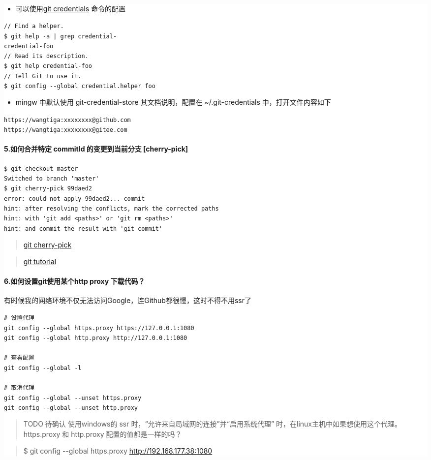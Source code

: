 - 可以使用[git credentials](https://git-scm.com/docs/gitcredentials) 命令的配置
```shell
// Find a helper.
$ git help -a | grep credential-
credential-foo
// Read its description.
$ git help credential-foo
// Tell Git to use it.
$ git config --global credential.helper foo
```

- mingw 中默认使用 git-credential-store
其文档说明，配置在 ~/.git-credentials 中，打开文件内容如下
```txt
https://wangtiga:xxxxxxxx@github.com
https://wangtiga:xxxxxxxx@gitee.com
```



#### 5.如何合并特定 commitId 的变更到当前分支 [cherry-pick]

```shell
$ git checkout master
Switched to branch 'master'
$ git cherry-pick 99daed2
error: could not apply 99daed2... commit
hint: after resolving the conflicts, mark the corrected paths
hint: with 'git add <paths>' or 'git rm <paths>'
hint: and commit the result with 'git commit'
```

> [git cherry-pick](https://git-scm.com/docs/git-cherry-pick)

> [git tutorial](https://backlog.com/git-tutorial/cn/stepup/stepup7_4.html)


#### 6.如何设置git使用某个http proxy 下载代码？
有时候我的网络环境不仅无法访问Google，连Github都很慢，这时不得不用ssr了
```shell
# 设置代理
git config --global https.proxy https://127.0.0.1:1080
git config --global http.proxy http://127.0.0.1:1080

# 查看配置
git config --global -l

# 取消代理
git config --global --unset https.proxy
git config --global --unset http.proxy
```

> TODO 待确认 使用windows的 ssr 时，“允许来自局域网的连接”并“启用系统代理” 时，在linux主机中如果想使用这个代理。 https.proxy 和 http.proxy 配置的值都是一样的吗？

> $ git config --global https.proxy http://192.168.177.38:1080
